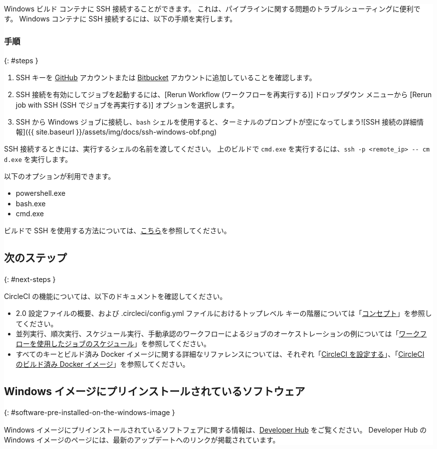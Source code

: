 Windows ビルド コンテナに SSH 接続することができます。 これは、パイプラインに関する問題のトラブルシューティングに便利です。 Windows コンテナに SSH 接続するには、以下の手順を実行します。

### 手順
{: #steps }

1. SSH キーを [GitHub](https://help.github.com/articles/adding-a-new-ssh-key-to-your-github-account/) アカウントまたは [Bitbucket](https://confluence.atlassian.com/bitbucket/set-up-an-ssh-key-728138079.html) アカウントに追加していることを確認します。

2. SSH 接続を有効にしてジョブを起動するには、[Rerun Workflow (ワークフローを再実行する)] ドロップダウン メニューから [Rerun job with SSH (SSH でジョブを再実行する)] オプションを選択します。

3. SSH から Windows ジョブに接続し、`bash` シェルを使用すると、ターミナルのプロンプトが空になってしまう![SSH 接続の詳細情報]({{ site.baseurl }}/assets/img/docs/ssh-windows-obf.png)

SSH 接続するときには、実行するシェルの名前を渡してください。 上のビルドで `cmd.exe` を実行するには、`ssh -p <remote_ip> -- cmd.exe` を実行します。

以下のオプションが利用できます。

- powershell.exe
- bash.exe
- cmd.exe

ビルドで SSH を使用する方法については、[こちら]({{site.baseurl}}/ja/2.0/ssh-access-jobs)を参照してください。

## 次のステップ
{: #next-steps }

CircleCI の機能については、以下のドキュメントを確認してください。

* 2.0 設定ファイルの概要、および .circleci/config.yml ファイルにおけるトップレベル キーの階層については「[コンセプト]({{site.baseurl}}/2.0/concepts/)」を参照してください。
* 並列実行、順次実行、スケジュール実行、手動承認のワークフローによるジョブのオーケストレーションの例については「[ワークフローを使用したジョブのスケジュール]({{site.baseurl}}/ja/2.0/workflows)」を参照してください。
* すべてのキーとビルド済み Docker イメージに関する詳細なリファレンスについては、それぞれ「[CircleCI を設定する]({{site.baseurl}}/ja/2.0/configuration-reference/)」、「[CircleCI のビルド済み Docker イメージ]({{site.baseurl}}/ja/2.0/circleci-images/)」を参照してください。

## Windows イメージにプリインストールされているソフトウェア
{: #software-pre-installed-on-the-windows-image }

Windows イメージにプリインストールされているソフトフェアに関する情報は、[Developer Hub](https://circleci.com/developer/machine/image/windows-server) をご覧ください。 Developer Hub の Windows イメージのページには、最新のアップデートへのリンクが掲載されています。
